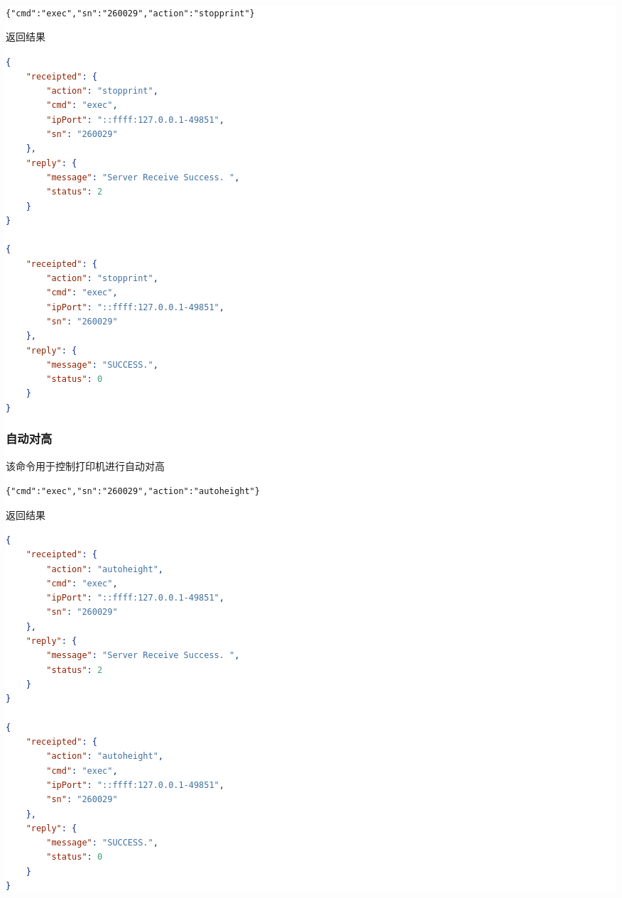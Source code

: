 `{"cmd":"exec","sn":"260029","action":"stopprint"}`

返回结果

```json
{
    "receipted": {
        "action": "stopprint",
        "cmd": "exec",
        "ipPort": "::ffff:127.0.0.1-49851",
        "sn": "260029"
    },
    "reply": {
        "message": "Server Receive Success. ",
        "status": 2
    }
}

{
    "receipted": {
        "action": "stopprint",
        "cmd": "exec",
        "ipPort": "::ffff:127.0.0.1-49851",
        "sn": "260029"
    },
    "reply": {
        "message": "SUCCESS.",
        "status": 0
    }
}

```

### 自动对高

该命令用于控制打印机进行自动对高

`{"cmd":"exec","sn":"260029","action":"autoheight"}`

返回结果

```json
{
    "receipted": {
        "action": "autoheight",
        "cmd": "exec",
        "ipPort": "::ffff:127.0.0.1-49851",
        "sn": "260029"
    },
    "reply": {
        "message": "Server Receive Success. ",
        "status": 2
    }
}

{
    "receipted": {
        "action": "autoheight",
        "cmd": "exec",
        "ipPort": "::ffff:127.0.0.1-49851",
        "sn": "260029"
    },
    "reply": {
        "message": "SUCCESS.",
        "status": 0
    }
}
```